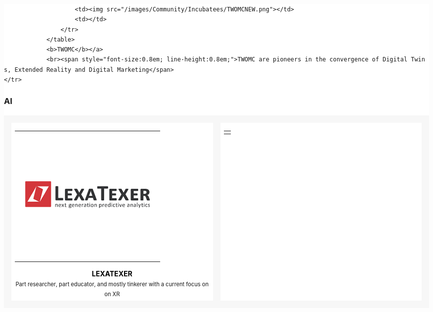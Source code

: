 						<td><img src="/images/Community/Incubatees/TWOMCNEW.png"></td>
						<td></td>
					</tr>
				</table>
				<b>TWOMC</b></a>
				<br><span style="font-size:0.8em; line-height:0.8em;">TWOMC are pioneers in the convergence of Digital Twins, Extended Reality and Digital Marketing</span>
	</tr>
</table>


### AI
<table>
    <!-- ROW 1 -->
	<tr>
		<td style="border: 15px solid #F7F7F7; width:33%; text-align: center;">
			<a href="https://www.lexatexer.com/" target="_blank" style="text-decoration: none; color:black;">	
				<table>
					<tr>
						<td></td>
						<td><img src="/images/Community/Incubatees/lexatexer.png"></td>
						<td></td>
					</tr>
				</table>
				<b>LEXATEXER</b></a>
				<br><span style="font-size:0.8em; line-height:0.8em;">Part researcher, part educator, and mostly tinkerer with a current focus on on XR</span>
		</td>	
		<td style="border: 15px solid #F7F7F7; width:33%; text-align: center;">
			<a href="https://www.betterdata.ai/" target="_blank" style="text-decoration: none; color:black;">	
				<table>
					<tr>
						<td></td>